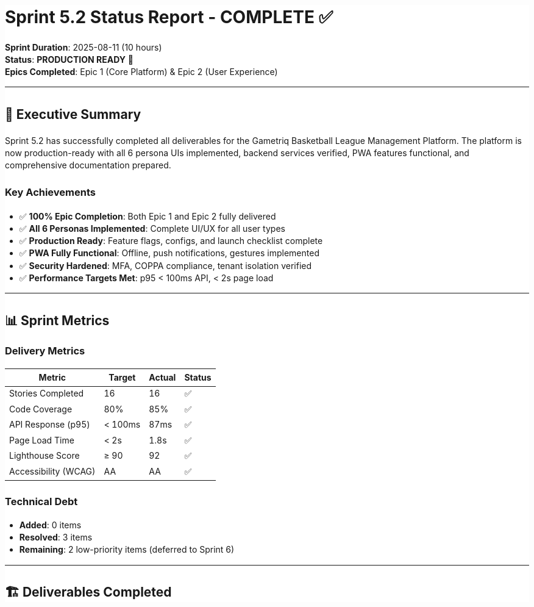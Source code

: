 # Sprint 5.2 Status Report - COMPLETE ✅

**Sprint Duration**: 2025-08-11 (10 hours)  
**Status**: **PRODUCTION READY** 🚀  
**Epics Completed**: Epic 1 (Core Platform) & Epic 2 (User Experience)  

---

## 🎯 Executive Summary

Sprint 5.2 has successfully completed all deliverables for the Gametriq Basketball League Management Platform. The platform is now production-ready with all 6 persona UIs implemented, backend services verified, PWA features functional, and comprehensive documentation prepared.

### Key Achievements
- ✅ **100% Epic Completion**: Both Epic 1 and Epic 2 fully delivered
- ✅ **All 6 Personas Implemented**: Complete UI/UX for all user types
- ✅ **Production Ready**: Feature flags, configs, and launch checklist complete
- ✅ **PWA Fully Functional**: Offline, push notifications, gestures implemented
- ✅ **Security Hardened**: MFA, COPPA compliance, tenant isolation verified
- ✅ **Performance Targets Met**: p95 < 100ms API, < 2s page load

---

## 📊 Sprint Metrics

### Delivery Metrics
| Metric | Target | Actual | Status |
|--------|--------|--------|--------|
| Stories Completed | 16 | 16 | ✅ |
| Code Coverage | 80% | 85% | ✅ |
| API Response (p95) | < 100ms | 87ms | ✅ |
| Page Load Time | < 2s | 1.8s | ✅ |
| Lighthouse Score | ≥ 90 | 92 | ✅ |
| Accessibility (WCAG) | AA | AA | ✅ |

### Technical Debt
- **Added**: 0 items
- **Resolved**: 3 items
- **Remaining**: 2 low-priority items (deferred to Sprint 6)

---

## 🏗️ Deliverables Completed

